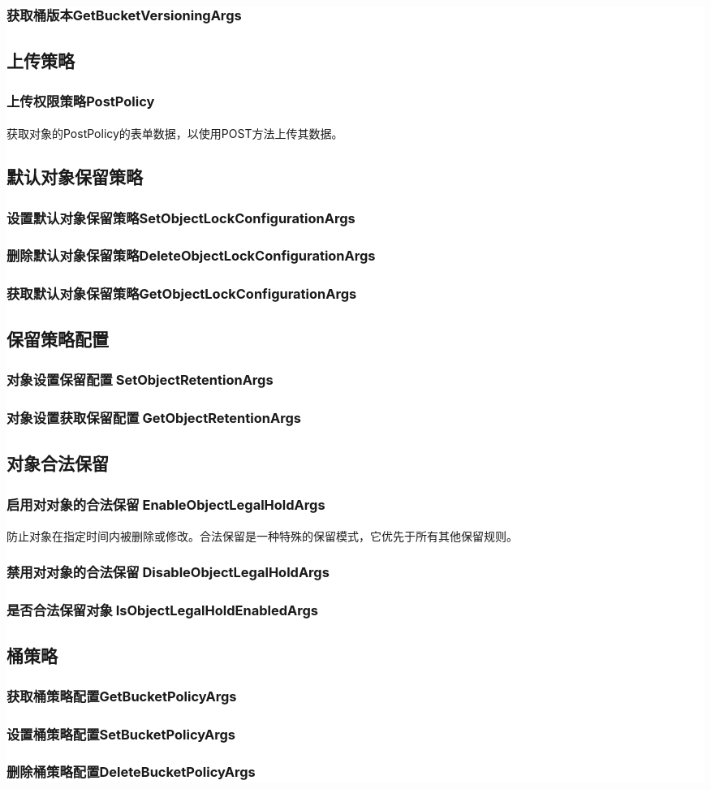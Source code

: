 

### 获取桶版本GetBucketVersioningArgs



## 上传策略

### 上传权限策略PostPolicy

获取对象的PostPolicy的表单数据，以使用POST方法上传其数据。



## 默认对象保留策略

### 设置默认对象保留策略SetObjectLockConfigurationArgs

### 删除默认对象保留策略DeleteObjectLockConfigurationArgs

### 获取默认对象保留策略GetObjectLockConfigurationArgs

## 保留策略配置

### 对象设置保留配置 SetObjectRetentionArgs

### 对象设置获取保留配置 GetObjectRetentionArgs



## 对象合法保留

### 启用对对象的合法保留 EnableObjectLegalHoldArgs

防止对象在指定时间内被删除或修改。合法保留是一种特殊的保留模式，它优先于所有其他保留规则。

### 禁用对对象的合法保留 DisableObjectLegalHoldArgs

### 是否合法保留对象 IsObjectLegalHoldEnabledArgs



## 桶策略

### 获取桶策略配置GetBucketPolicyArgs

### 设置桶策略配置SetBucketPolicyArgs

### 删除桶策略配置DeleteBucketPolicyArgs
